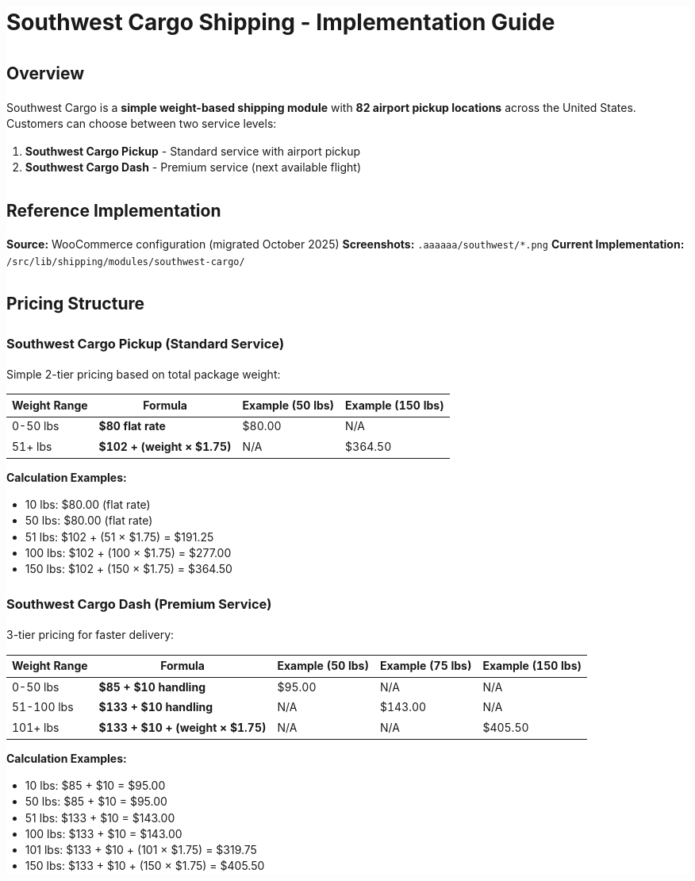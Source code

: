 # Southwest Cargo Shipping - Implementation Guide

## Overview

Southwest Cargo is a **simple weight-based shipping module** with **82 airport pickup locations** across the United States. Customers can choose between two service levels:

1. **Southwest Cargo Pickup** - Standard service with airport pickup
2. **Southwest Cargo Dash** - Premium service (next available flight)

## Reference Implementation

**Source:** WooCommerce configuration (migrated October 2025)
**Screenshots:** `.aaaaaa/southwest/*.png`
**Current Implementation:** `/src/lib/shipping/modules/southwest-cargo/`

## Pricing Structure

### Southwest Cargo Pickup (Standard Service)

Simple 2-tier pricing based on total package weight:

| Weight Range | Formula                     | Example (50 lbs) | Example (150 lbs) |
| ------------ | --------------------------- | ---------------- | ----------------- |
| 0-50 lbs     | **$80 flat rate**           | $80.00           | N/A               |
| 51+ lbs      | **$102 + (weight × $1.75)** | N/A              | $364.50           |

**Calculation Examples:**

- 10 lbs: $80.00 (flat rate)
- 50 lbs: $80.00 (flat rate)
- 51 lbs: $102 + (51 × $1.75) = $191.25
- 100 lbs: $102 + (100 × $1.75) = $277.00
- 150 lbs: $102 + (150 × $1.75) = $364.50

### Southwest Cargo Dash (Premium Service)

3-tier pricing for faster delivery:

| Weight Range | Formula                           | Example (50 lbs) | Example (75 lbs) | Example (150 lbs) |
| ------------ | --------------------------------- | ---------------- | ---------------- | ----------------- |
| 0-50 lbs     | **$85 + $10 handling**            | $95.00           | N/A              | N/A               |
| 51-100 lbs   | **$133 + $10 handling**           | N/A              | $143.00          | N/A               |
| 101+ lbs     | **$133 + $10 + (weight × $1.75)** | N/A              | N/A              | $405.50           |

**Calculation Examples:**

- 10 lbs: $85 + $10 = $95.00
- 50 lbs: $85 + $10 = $95.00
- 51 lbs: $133 + $10 = $143.00
- 100 lbs: $133 + $10 = $143.00
- 101 lbs: $133 + $10 + (101 × $1.75) = $319.75
- 150 lbs: $133 + $10 + (150 × $1.75) = $405.50

